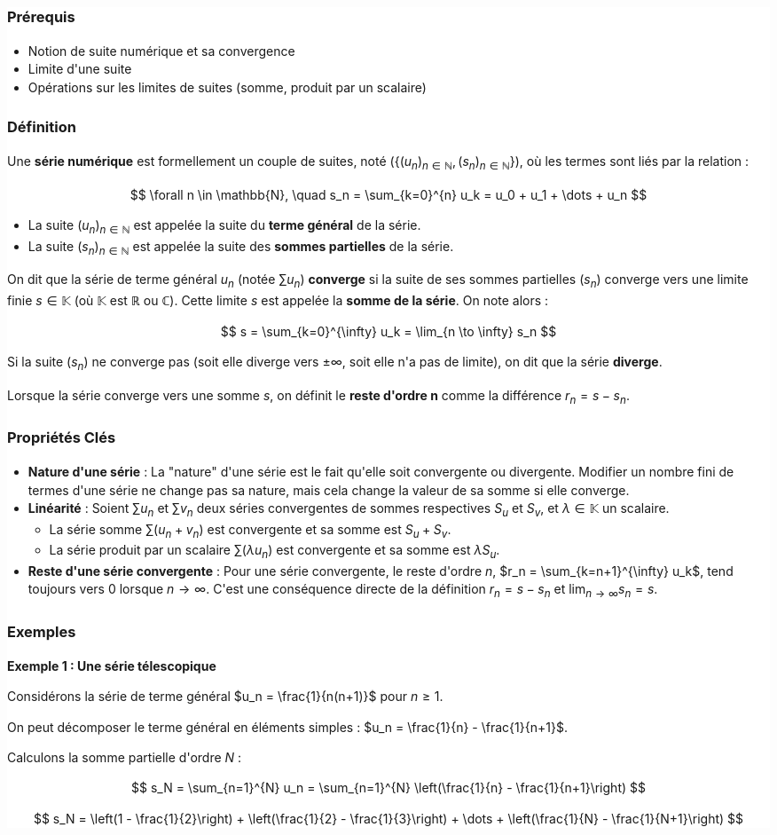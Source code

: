 ### Prérequis

-   Notion de suite numérique et sa convergence
-   Limite d'une suite
-   Opérations sur les limites de suites (somme, produit par un scalaire)

### Définition

Une **série numérique** est formellement un couple de suites, noté $(\{(u_n)_{n \in \mathbb{N}}, (s_n)_{n \in \mathbb{N}}\})$, où les termes sont liés par la relation :

$$ \forall n \in \mathbb{N}, \quad s_n = \sum_{k=0}^{n} u_k = u_0 + u_1 + \dots + u_n $$

-   La suite $(u_n)_{n \in \mathbb{N}}$ est appelée la suite du **terme général** de la série.
-   La suite $(s_n)_{n \in \mathbb{N}}$ est appelée la suite des **sommes partielles** de la série.

On dit que la série de terme général $u_n$ (notée $\sum u_n$) **converge** si la suite de ses sommes partielles $(s_n)$ converge vers une limite finie $s \in \mathbb{K}$ (où $\mathbb{K}$ est $\mathbb{R}$ ou $\mathbb{C}$). Cette limite $s$ est appelée la **somme de la série**. On note alors :

$$ s = \sum_{k=0}^{\infty} u_k = \lim_{n \to \infty} s_n $$

Si la suite $(s_n)$ ne converge pas (soit elle diverge vers $\pm\infty$, soit elle n'a pas de limite), on dit que la série **diverge**.

Lorsque la série converge vers une somme $s$, on définit le **reste d'ordre n** comme la différence $r_n = s - s_n$.

### Propriétés Clés

-   **Nature d'une série** : La "nature" d'une série est le fait qu'elle soit convergente ou divergente. Modifier un nombre fini de termes d'une série ne change pas sa nature, mais cela change la valeur de sa somme si elle converge.
-   **Linéarité** : Soient $\sum u_n$ et $\sum v_n$ deux séries convergentes de sommes respectives $S_u$ et $S_v$, et $\lambda \in \mathbb{K}$ un scalaire.
    -   La série somme $\sum (u_n + v_n)$ est convergente et sa somme est $S_u + S_v$.
    -   La série produit par un scalaire $\sum (\lambda u_n)$ est convergente et sa somme est $\lambda S_u$.
-   **Reste d'une série convergente** : Pour une série convergente, le reste d'ordre $n$, $r_n = \sum_{k=n+1}^{\infty} u_k$, tend toujours vers 0 lorsque $n \to \infty$. C'est une conséquence directe de la définition $r_n = s - s_n$ et $\lim_{n \to \infty} s_n = s$.

### Exemples

**Exemple 1 : Une série télescopique**

Considérons la série de terme général $u_n = \frac{1}{n(n+1)}$ pour $n \ge 1$.

On peut décomposer le terme général en éléments simples : $u_n = \frac{1}{n} - \frac{1}{n+1}$.

Calculons la somme partielle d'ordre $N$ :

$$ s_N = \sum_{n=1}^{N} u_n = \sum_{n=1}^{N} \left(\frac{1}{n} - \frac{1}{n+1}\right) $$

$$ s_N = \left(1 - \frac{1}{2}\right) + \left(\frac{1}{2} - \frac{1}{3}\right) + \dots + \left(\frac{1}{N} - \frac{1}{N+1}\right) $$
